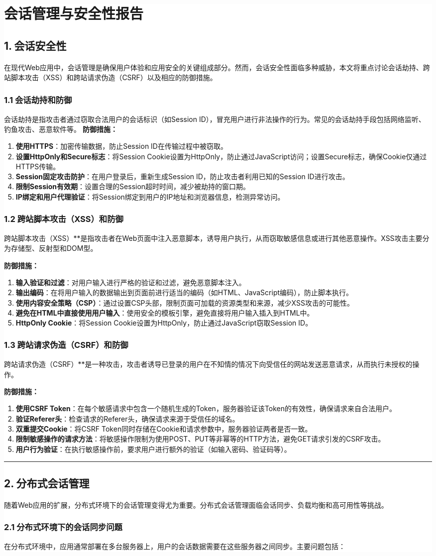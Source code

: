 # 会话管理与安全性报告


## 1. 会话安全性

在现代Web应用中，会话管理是确保用户体验和应用安全的关键组成部分。然而，会话安全性面临多种威胁，本文将重点讨论会话劫持、跨站脚本攻击（XSS）和跨站请求伪造（CSRF）以及相应的防御措施。

### 1.1 会话劫持和防御

会话劫持是指攻击者通过窃取合法用户的会话标识（如Session ID），冒充用户进行非法操作的行为。常见的会话劫持手段包括网络监听、钓鱼攻击、恶意软件等。
**防御措施：**

1. **使用HTTPS**：加密传输数据，防止Session ID在传输过程中被窃取。
2. **设置HttpOnly和Secure标志**：将Session Cookie设置为HttpOnly，防止通过JavaScript访问；设置Secure标志，确保Cookie仅通过HTTPS传输。
3. **Session固定攻击防护**：在用户登录后，重新生成Session ID，防止攻击者利用已知的Session ID进行攻击。
4. **限制Session有效期**：设置合理的Session超时时间，减少被劫持的窗口期。
5. **IP绑定和用户代理验证**：将Session绑定到用户的IP地址和浏览器信息，检测异常访问。

### 1.2 跨站脚本攻击（XSS）和防御

跨站脚本攻击（XSS）**是指攻击者在Web页面中注入恶意脚本，诱导用户执行，从而窃取敏感信息或进行其他恶意操作。XSS攻击主要分为存储型、反射型和DOM型。

**防御措施：**

1. **输入验证和过滤**：对用户输入进行严格的验证和过滤，避免恶意脚本注入。
2. **输出编码**：在将用户输入的数据输出到页面前进行适当的编码（如HTML、JavaScript编码），防止脚本执行。
3. **使用内容安全策略（CSP）**：通过设置CSP头部，限制页面可加载的资源类型和来源，减少XSS攻击的可能性。
4. **避免在HTML中直接使用用户输入**：使用安全的模板引擎，避免直接将用户输入插入到HTML中。
5. **HttpOnly Cookie**：将Session Cookie设置为HttpOnly，防止通过JavaScript窃取Session ID。

### 1.3 跨站请求伪造（CSRF）和防御

跨站请求伪造（CSRF）**是一种攻击，攻击者诱导已登录的用户在不知情的情况下向受信任的网站发送恶意请求，从而执行未授权的操作。

**防御措施：**

1. **使用CSRF Token**：在每个敏感请求中包含一个随机生成的Token，服务器验证该Token的有效性，确保请求来自合法用户。
2. **验证Referer头**：检查请求的Referer头，确保请求来源于受信任的域名。
3. **双重提交Cookie**：将CSRF Token同时存储在Cookie和请求参数中，服务器验证两者是否一致。
4. **限制敏感操作的请求方法**：将敏感操作限制为使用POST、PUT等非幂等的HTTP方法，避免GET请求引发的CSRF攻击。
5. **用户行为验证**：在执行敏感操作前，要求用户进行额外的验证（如输入密码、验证码等）。

---

## 2. 分布式会话管理

随着Web应用的扩展，分布式环境下的会话管理变得尤为重要。分布式会话管理面临会话同步、负载均衡和高可用性等挑战。

### 2.1 分布式环境下的会话同步问题

在分布式环境中，应用通常部署在多台服务器上，用户的会话数据需要在这些服务器之间同步。主要问题包括：
